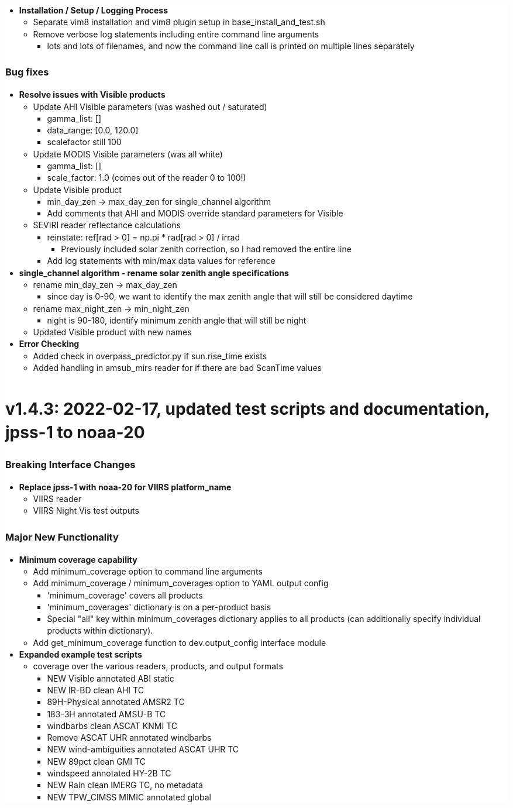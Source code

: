 * **Installation / Setup / Logging Process**
    * Separate vim8 installation and vim8 plugin setup in base\_install\_and\_test.sh
    * Remove verbose log statements including entire command line arguments
        * lots and lots of filenames, and now the command line call is printed on multiple lines separately

### Bug fixes
* **Resolve issues with Visible products**
    * Update AHI Visible parameters (was washed out / saturated)
        * gamma\_list: []
        * data\_range: [0.0, 120.0]
        * scalefactor still 100
    * Update MODIS Visible parameters (was all white)
        * gamma\_list: []
        * scale\_factor: 1.0 (comes out of the reader 0 to 100!)
    * Update Visible product
        * min\_day\_zen -> max\_day\_zen for single\_channel algorithm
        * Add comments that AHI and MODIS override standard parameters for Visible
    * SEVIRI reader reflectance calculations
        * reinstate: ref[rad > 0] = np.pi * rad[rad > 0] / irrad
            * Previously included solar zenith correction, so I had removed the entire line
        * Add log statements with min/max data values for reference
* **single_channel algorithm - rename solar zenith angle specifications**
    * rename min\_day\_zen -> max\_day\_zen
        * since day is 0-90, we want to identify the max zenith angle that will still be considered daytime
    * rename max\_night\_zen -> min\_night\_zen
        * night is 90-180, identify minimum zenith angle that will still be night
    * Updated Visible product with new names
* **Error Checking**
    * Added check in overpass\_predictor.py if sun.rise\_time exists
    * Added handling in amsub\_mirs reader for if there are bad ScanTime values


# v1.4.3: 2022-02-17, updated test scripts and documentation, jpss-1 to noaa-20

### Breaking Interface Changes
* **Replace jpss-1 with noaa-20 for VIIRS platform_name**
    * VIIRS reader
    * VIIRS Night Vis test outputs

### Major New Functionality
* **Minimum coverage capability**
    * Add minimum\_coverage option to command line arguments
    * Add minimum\_coverage / minimum\_coverages option to YAML output config
        * 'minimum\_coverage' covers all products
        * 'minimum\_coverages' dictionary is on a per-product basis
        * Special "all" key within minimum\_coverages dictionary applies to all products
            (can additionally specify individual products within dictionary).
    * Add get\_minimum\_coverage function to dev.output\_config interface module
* **Expanded example test scripts**
    * coverage over the various readers, products, and output formats
        * NEW Visible annotated ABI static
        * NEW IR-BD clean AHI TC
        * 89H-Physical annotated AMSR2 TC
        * 183-3H annotated AMSU-B TC
        * windbarbs clean ASCAT KNMI TC
        * Remove ASCAT UHR annotated windbarbs
        * NEW wind-ambiguities annotated ASCAT UHR TC
        * NEW 89pct clean GMI TC
        * windspeed annotated HY-2B TC
        * NEW Rain clean IMERG TC, no metadata
        * NEW TPW\_CIMSS MIMIC annotated global
